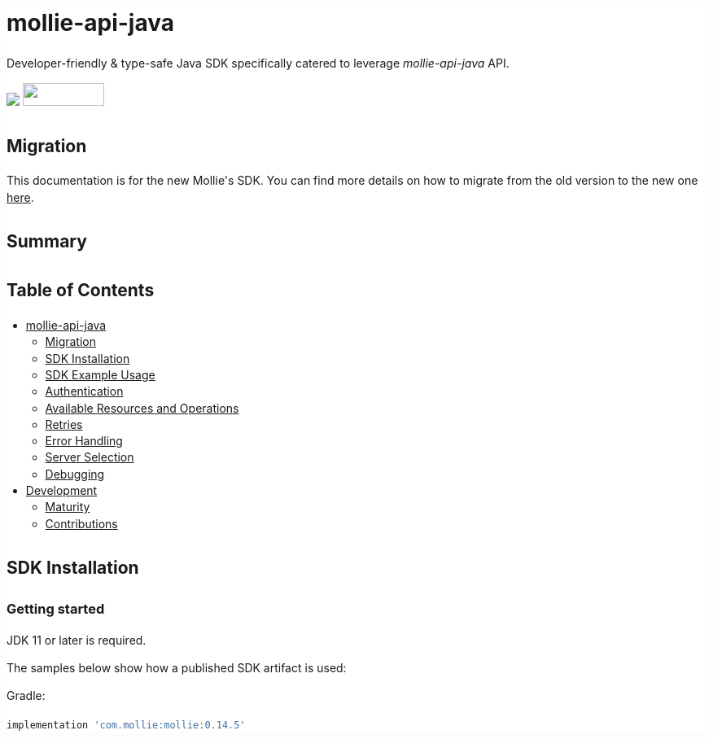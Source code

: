 # mollie-api-java

Developer-friendly & type-safe Java SDK specifically catered to leverage *mollie-api-java* API.

<div align="left">
    <a href="https://www.speakeasy.com/?utm_source=openapi&utm_campaign=java"><img src="https://custom-icon-badges.demolab.com/badge/-Built%20By%20Speakeasy-212015?style=for-the-badge&logoColor=FBE331&logo=speakeasy&labelColor=545454" /></a>
    <a href="https://mit-license.org/">
        <img src="https://img.shields.io/badge/License-MIT-blue.svg" style="width: 100px; height: 28px;" />
    </a>
</div>

## Migration
This documentation is for the new Mollie's SDK. You can find more details on how to migrate from the old version to the new one [here](/MIGRATION.md).


## Summary





## Table of Contents

* [mollie-api-java](#mollie-api-java)
  * [Migration](#migration)
  * [SDK Installation](#sdk-installation)
  * [SDK Example Usage](#sdk-example-usage)
  * [Authentication](#authentication)
  * [Available Resources and Operations](#available-resources-and-operations)
  * [Retries](#retries)
  * [Error Handling](#error-handling)
  * [Server Selection](#server-selection)
  * [Debugging](#debugging)
* [Development](#development)
  * [Maturity](#maturity)
  * [Contributions](#contributions)




## SDK Installation

### Getting started

JDK 11 or later is required.

The samples below show how a published SDK artifact is used:

Gradle:
```groovy
implementation 'com.mollie:mollie:0.14.5'
```
